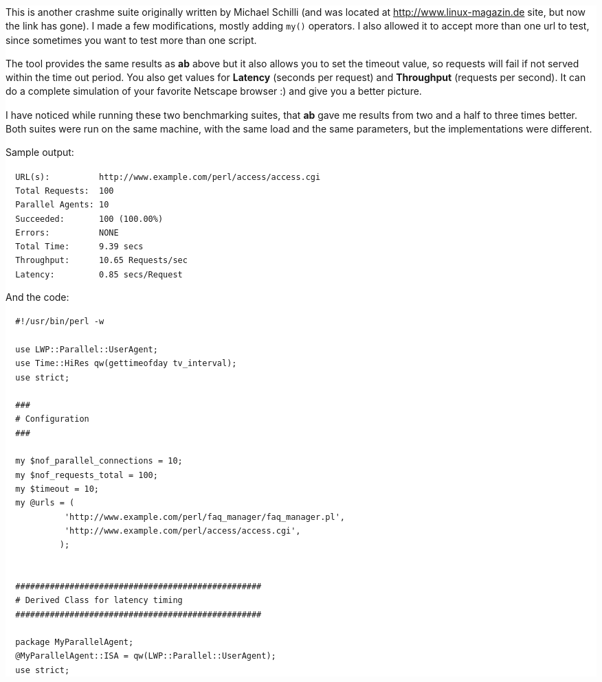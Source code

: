 This is another crashme suite originally written by Michael Schilli (and was located at <http://www.linux-magazin.de> site, but now the link has gone). I made a few modifications, mostly adding `my()` operators. I also allowed it to accept more than one url to test, since sometimes you want to test more than one script.

The tool provides the same results as **ab** above but it also allows you to set the timeout value, so requests will fail if not served within the time out period. You also get values for **Latency** (seconds per request) and **Throughput** (requests per second). It can do a complete simulation of your favorite Netscape browser :) and give you a better picture.

I have noticed while running these two benchmarking suites, that **ab** gave me results from two and a half to three times better. Both suites were run on the same machine, with the same load and the same parameters, but the implementations were different.

Sample output:

      URL(s):          http://www.example.com/perl/access/access.cgi
      Total Requests:  100
      Parallel Agents: 10
      Succeeded:       100 (100.00%)
      Errors:          NONE
      Total Time:      9.39 secs
      Throughput:      10.65 Requests/sec
      Latency:         0.85 secs/Request

And the code:

      #!/usr/bin/perl -w
      
      use LWP::Parallel::UserAgent;
      use Time::HiRes qw(gettimeofday tv_interval);
      use strict;
      
      ###
      # Configuration
      ###
      
      my $nof_parallel_connections = 10; 
      my $nof_requests_total = 100; 
      my $timeout = 10;
      my @urls = (
                'http://www.example.com/perl/faq_manager/faq_manager.pl',
                'http://www.example.com/perl/access/access.cgi',
               );
      
      
      ##################################################
      # Derived Class for latency timing
      ##################################################
      
      package MyParallelAgent;
      @MyParallelAgent::ISA = qw(LWP::Parallel::UserAgent);
      use strict;
      